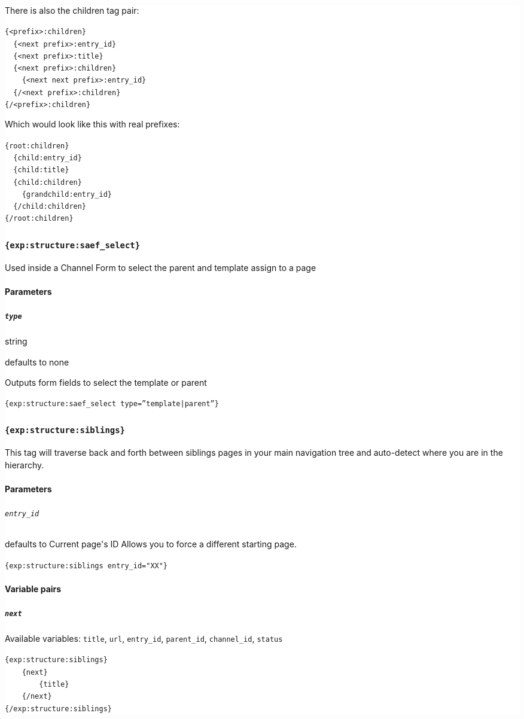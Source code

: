 There is also the children tag pair:

    {<prefix>:children}
      {<next prefix>:entry_id}
      {<next prefix>:title}
      {<next prefix>:children}
        {<next next prefix>:entry_id}
      {/<next prefix>:children}
    {/<prefix>:children}

Which would look like this with real prefixes:

    {root:children}
      {child:entry_id}
      {child:title}
      {child:children}
        {grandchild:entry_id}
      {/child:children}
    {/root:children}

### `{exp:structure:saef_select}`

Used inside a Channel Form to select the parent and template assign to a page

#### Parameters

##### `type`

string

defaults to none 

Outputs form fields to select the template or parent

    {exp:structure:saef_select type=”template|parent”}

### `{exp:structure:siblings}`

This tag will traverse back and forth between siblings pages in your main navigation tree and auto-detect where you are in the hierarchy.

#### Parameters

###### `entry_id`

defaults to Current page's ID Allows you to force a different starting page.

    {exp:structure:siblings entry_id="XX"}

#### Variable pairs

##### `next`

Available variables: `title`, `url`, `entry_id`, `parent_id`, `channel_id`, `status`

    {exp:structure:siblings}
        {next}
            {title}
        {/next}
    {/exp:structure:siblings}

